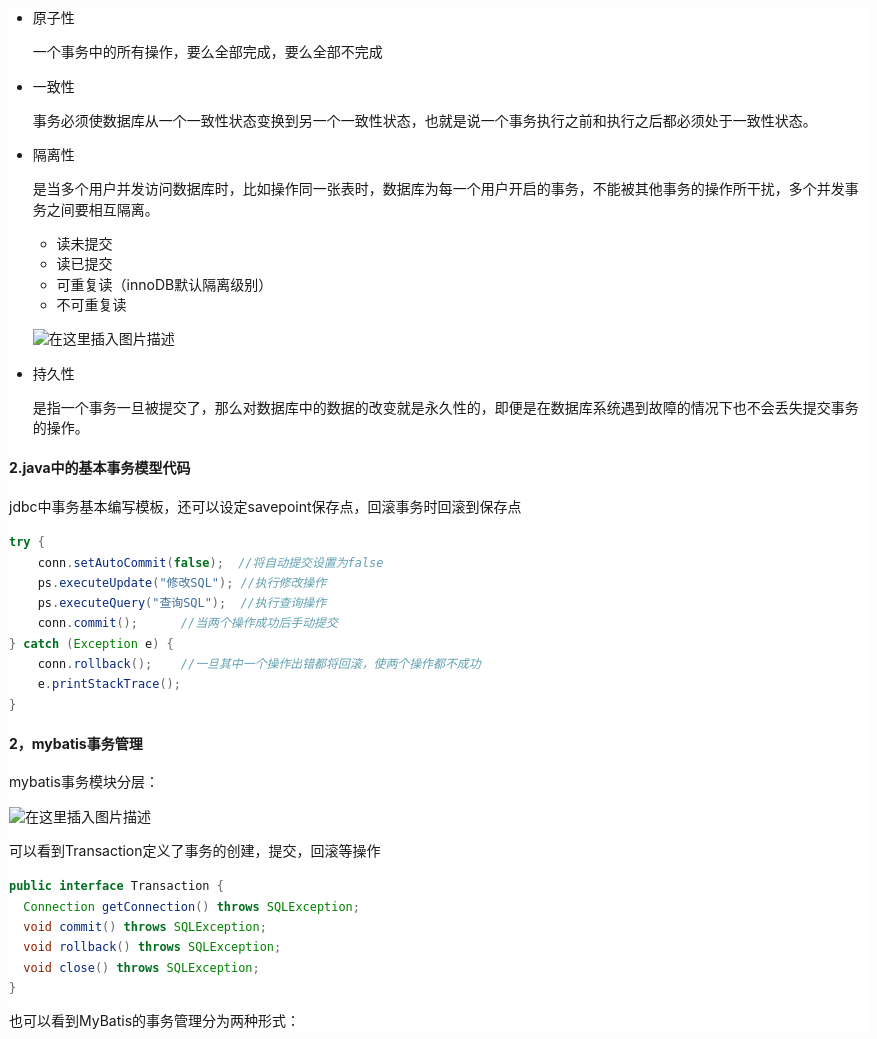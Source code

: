 - 原子性
	
	一个事务中的所有操作，要么全部完成，要么全部不完成
	
- 一致性

	事务必须使数据库从一个一致性状态变换到另一个一致性状态，也就是说一个事务执行之前和执行之后都必须处于一致性状态。
	
- 隔离性

	是当多个用户并发访问数据库时，比如操作同一张表时，数据库为每一个用户开启的事务，不能被其他事务的操作所干扰，多个并发事务之间要相互隔离。

	- 读未提交
	- 读已提交
	- 可重复读（innoDB默认隔离级别）
	- 不可重复读

	![在这里插入图片描述](https://img-blog.csdnimg.cn/2019100214451485.png?x-oss-process=image/watermark,type_ZmFuZ3poZW5naGVpdGk,shadow_10,text_aHR0cHM6Ly9ibG9nLmNzZG4ubmV0L3dlaXhpbl80MTkyMjI4OQ==,size_16,color_FFFFFF,t_70)

- 持久性

	是指一个事务一旦被提交了，那么对数据库中的数据的改变就是永久性的，即便是在数据库系统遇到故障的情况下也不会丢失提交事务的操作。



#### 2.java中的基本事务模型代码

jdbc中事务基本编写模板，还可以设定savepoint保存点，回滚事务时回滚到保存点

```java
try {  
    conn.setAutoCommit(false);  //将自动提交设置为false           
    ps.executeUpdate("修改SQL"); //执行修改操作  
    ps.executeQuery("查询SQL");  //执行查询操作                 
    conn.commit();      //当两个操作成功后手动提交            
} catch (Exception e) {  
    conn.rollback();    //一旦其中一个操作出错都将回滚，使两个操作都不成功  
    e.printStackTrace();  
} 
```

#### 2，mybatis事务管理

mybatis事务模块分层：

![在这里插入图片描述](https://img-blog.csdnimg.cn/2019100215012290.png?x-oss-process=image/watermark,type_ZmFuZ3poZW5naGVpdGk,shadow_10,text_aHR0cHM6Ly9ibG9nLmNzZG4ubmV0L3dlaXhpbl80MTkyMjI4OQ==,size_16,color_FFFFFF,t_70)

可以看到Transaction定义了事务的创建，提交，回滚等操作

```java
public interface Transaction {
  Connection getConnection() throws SQLException;
  void commit() throws SQLException;
  void rollback() throws SQLException;
  void close() throws SQLException;
}
```

也可以看到MyBatis的事务管理分为两种形式：
